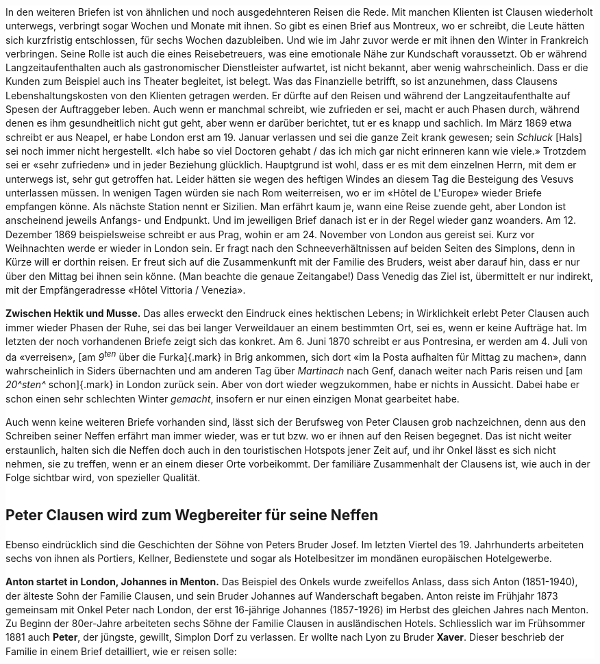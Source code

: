 In den weiteren Briefen ist von ähnlichen und noch ausgedehnteren Reisen die Rede. Mit manchen Klienten ist Clausen wiederholt unterwegs, verbringt sogar Wochen und Monate mit ihnen. So gibt es einen Brief aus Montreux, wo er schreibt, die Leute hätten sich kurzfristig entschlossen, für sechs Wochen dazubleiben. Und wie im Jahr zuvor werde er mit ihnen den Winter in Frankreich verbringen. Seine Rolle ist auch die eines Reisebetreuers, was eine emotionale Nähe zur Kundschaft voraussetzt. Ob er während Langzeitaufenthalten auch als gastronomischer Dienstleister aufwartet, ist nicht bekannt, aber wenig wahrscheinlich. Dass er die Kunden zum Beispiel auch ins Theater begleitet, ist belegt. Was das Finanzielle betrifft, so ist anzunehmen, dass Clausens Lebenshaltungskosten von den Klienten getragen werden. Er dürfte auf den Reisen und während der Langzeitaufenthalte auf Spesen der Auftraggeber leben. Auch wenn er manchmal schreibt, wie zufrieden er sei, macht er auch Phasen durch, während denen es ihm gesundheitlich nicht gut geht, aber wenn er darüber berichtet, tut er es knapp und sachlich. Im März 1869 etwa schreibt er aus Neapel, er habe London erst am 19. Januar verlassen und sei die ganze Zeit krank gewesen; sein *Schluck* \[Hals\] sei noch immer nicht hergestellt. «Ich habe so viel Doctoren gehabt / das ich mich gar nicht erinneren kann wie viele.» Trotzdem sei er «sehr zufrieden» und in jeder Beziehung glücklich. Hauptgrund ist wohl, dass er es mit dem einzelnen Herrn, mit dem er unterwegs ist, sehr gut getroffen hat. Leider hätten sie wegen des heftigen Windes an diesem Tag die Besteigung des Vesuvs unterlassen müssen. In wenigen Tagen würden sie nach Rom weiterreisen, wo er im «Hôtel de L'Europe» wieder Briefe empfangen könne. Als nächste Station nennt er Sizilien. Man erfährt kaum je, wann eine Reise zuende geht, aber London ist anscheinend jeweils Anfangs- und Endpunkt. Und im jeweiligen Brief danach ist er in der Regel wieder ganz woanders. Am 12. Dezember 1869 beispielsweise schreibt er aus Prag, wohin er am 24. November von London aus gereist sei. Kurz vor Weihnachten werde er wieder in London sein. Er fragt nach den Schneeverhältnissen auf beiden Seiten des Simplons, denn in Kürze will er dorthin reisen. Er freut sich auf die Zusammenkunft mit der Familie des Bruders, weist aber darauf hin, dass er nur über den Mittag bei ihnen sein könne. (Man beachte die genaue Zeitangabe!) Dass Venedig das Ziel ist, übermittelt er nur indirekt, mit der Empfängeradresse «Hôtel Vittoria / Venezia».

**Zwischen Hektik und Musse.** Das alles erweckt den Eindruck eines hektischen Lebens; in Wirklichkeit erlebt Peter Clausen auch immer wieder Phasen der Ruhe, sei das bei langer Verweildauer an einem bestimmten Ort, sei es, wenn er keine Aufträge hat. Im letzten der noch vorhandenen Briefe zeigt sich das konkret. Am 6. Juni 1870 schreibt er aus Pontresina, er werden am 4. Juli von da «verreisen», [am *9<sup>ten</sup>* über die Furka]{.mark} in Brig ankommen, sich dort «im la Posta aufhalten für Mittag zu machen», dann wahrscheinlich in Siders übernachten und am anderen Tag über *Martinach* nach Genf, danach weiter nach Paris reisen und [am *20^sten^* schon]{.mark} in London zurück sein. Aber von dort wieder wegzukommen, habe er nichts in Aussicht. Dabei habe er schon einen sehr schlechten Winter *gemacht*, insofern er nur einen einzigen Monat gearbeitet habe.

Auch wenn keine weiteren Briefe vorhanden sind, lässt sich der Berufsweg von Peter Clausen grob nachzeichnen, denn aus den Schreiben seiner Neffen erfährt man immer wieder, was er tut bzw. wo er ihnen auf den Reisen begegnet. Das ist nicht weiter erstaunlich, halten sich die Neffen doch auch in den touristischen Hotspots jener Zeit auf, und ihr Onkel lässt es sich nicht nehmen, sie zu treffen, wenn er an einem dieser Orte vorbeikommt. Der familiäre Zusammenhalt der Clausens ist, wie auch in der Folge sichtbar wird, von spezieller Qualität.

## Peter Clausen wird zum Wegbereiter für seine Neffen

Ebenso eindrücklich sind die Geschichten der Söhne von Peters Bruder Josef. Im letzten Viertel des 19. Jahrhunderts arbeiteten sechs von ihnen als Portiers, Kellner, Bedienstete und sogar als Hotelbesitzer im mondänen europäischen Hotelgewerbe.

**Anton startet in London, Johannes in Menton.** Das Beispiel des Onkels wurde zweifellos Anlass, dass sich Anton (1851-1940), der älteste Sohn der Familie Clausen, und sein Bruder Johannes auf Wanderschaft begaben. Anton reiste im Frühjahr 1873 gemeinsam mit Onkel Peter nach London, der erst 16-jährige Johannes (1857-1926) im Herbst des gleichen Jahres nach Menton. Zu Beginn der 80er-Jahre arbeiteten sechs Söhne der Familie Clausen in ausländischen Hotels. Schliesslich war im Frühsommer 1881 auch **Peter**, der jüngste, gewillt, Simplon Dorf zu verlassen. Er wollte nach Lyon zu Bruder **Xaver**. Dieser beschrieb der Familie in einem Brief detailliert, wie er reisen solle:


[^1]: «Briger Anzeiger» vom 25. Januar 1901.
[^2]: Klaus Anderegg hat in den frühen 1980ern von Martha, der Tochter von Vinanz Oggier, eine Kopie davon erhalten.
[^3]: So bezeichnen Ärzte zu dieser Zeit eine (lebensbedrohliche) Abmagerung.
[^4]: Die World's Columbian Exposition 1893 war eine vom 1. Mai bis zum 30. Oktober 1893 in Chicago veranstaltete Weltausstellung, die neunzehnte ihrer Art. Die Ausstellung fand zum vierhundertsten Jahrestag der Entdeckung Amerikas durch Kolumbus statt. Wegen der zu kurzen Vorbereitungszeit waren die im September 1891 begonnenen Bauarbeiten zur Eröffnungsfeier am 21. Oktober 1892 nicht vollständig beendet. Die offizielle Eröffnung konnte daher erst 1893, ein Jahr nach dem Jubiläum stattfinden. Es waren 70'000 Aussteller aus 46 Ländern vertreten. Das Ausstellungsgelände war 278 ha gross; die Zahl der Besucher betrug 27.3 Mio. (Quelle: Wiki.)
[^5]: Der Umrechnungskurs von Dollar zum Franken betrug zu dieser Zeit etwa 1 : 6.
[^6]: Theodor Kocher (1841 -- 1917) aus Bern war ein in vielen Bereichen forschender und arbeitender Chirurg. Er erhielt 1909 als erster Chirurg den Nobelpreis für Physiologie und Medizin.
[^7]: Es handelt sich wahrscheinlich um das Hotel de la Poste in Sierre. Das Gasthaus stammt aus dem 18. Jahrhundert und hatte bereits Goethe (1779) beherbergt. Um 1920 war auch Rilke hier zu Gast.
[^8]: Der nur im Sommer bewohnte Weiler Gruben befindet sich auf 1800 m ü.M. im südlichen Seitental von Turtmann.
[^9]: Die Viehpreise sind im Vergleich zu den Löhnen hoch; Bauern können mit dem Verkauf von Rindern oder Kühen gute Einnahmen erzielen.
[^10]: Im Kanton Wallis wurde bis in die 2. Hälfte des 20. Jh.s die Primarschule als Winterschule geführt, vom November bis Ende April. Die Lehrkräfte wurden nur während dieser Zeit entlöhnt, mussten deshalb in der Zwischenzeit einer anderen Beschäftigung nachgehen. Das war für Lehrer oftmals Arbeit in der Landwirtschaft.
[^11]: Das Walliser Klafter entsprach 3.8 Quadratmeter Fläche.
[^12]: Die Kolonie San Jerónimo Norte ist 1856 von den ersten Oberwalliser Auswandern gegründet worden. (Vgl. die entsprechenden Kapitel in «auswanderer-geschcihten.ch».)
[^13]: Ausser in den Zitaten schreibe ich den Vornamen Ignaz, wie es heute üblich ist.
[^14]: Gemäss Google Maps wäre das heute eine Strecke von 160 km mit einer Höhendifferenz von knapp 1'000 m. Mit dem Fahrrad bräuchte man gut acht Stunden, mit einer Kutsche mindestens doppelt so lang.
[^15]: In der Walliser Umgangssprache ist es bis heute üblich, eine männliche Person mit dem Pronomen „es" zu benennen.
[^16]: Ich wechsle ab hier ins grammatische Präsens.
[^17]: Roth, Alfred (1981), Schweizer Käser in Russland, Burgdorf, S, 36.
[^18]: In der Chronologie der Clausen-Briefe ist das der letzte Brief überhaupt.
[^19]: Dass Walliser Kinder ihre Eltern nicht duzten, war nicht nur damals oft üblich; es hielt sich in einzelnen Familien bis in die jüngere Vergangenheit.
[^20]: Baveno liegt am Westufer des Lago Maggiore, hat heute knapp 5\'000 Einwohner und ist seit dem 19. Jh. als Ferienort bekannt.
[^21]: Dabei steht es bei ihm damit auch nicht zum Besten!
[^22]: Die Brüder schicken oft vor Weihnachten Geldgeschenke nach Hause. Anton z.B. lässt in den späten 80er-Jahren von London aus eine Fünfpfund-Note nach Simplon Dorf überweisen. Sie hatte einen Wert von mehreren hundert Franken.
[^23]: Um die Kaufkraft einzuschätzen, sei darauf verwiesen, dass Vinanz Oggier ein Jahrzehnt später im Wallis für 11\'000 Franken ein dreistöckiges Wohnhaus bauen kann.
[^24]: in: Zur Familiengeschichte der Clausen: Ernst Zenklusen, Familien-Chronik von Simplon-Dorf und Gondo Zwischbergen; zit. nach Klaus Anderegg.